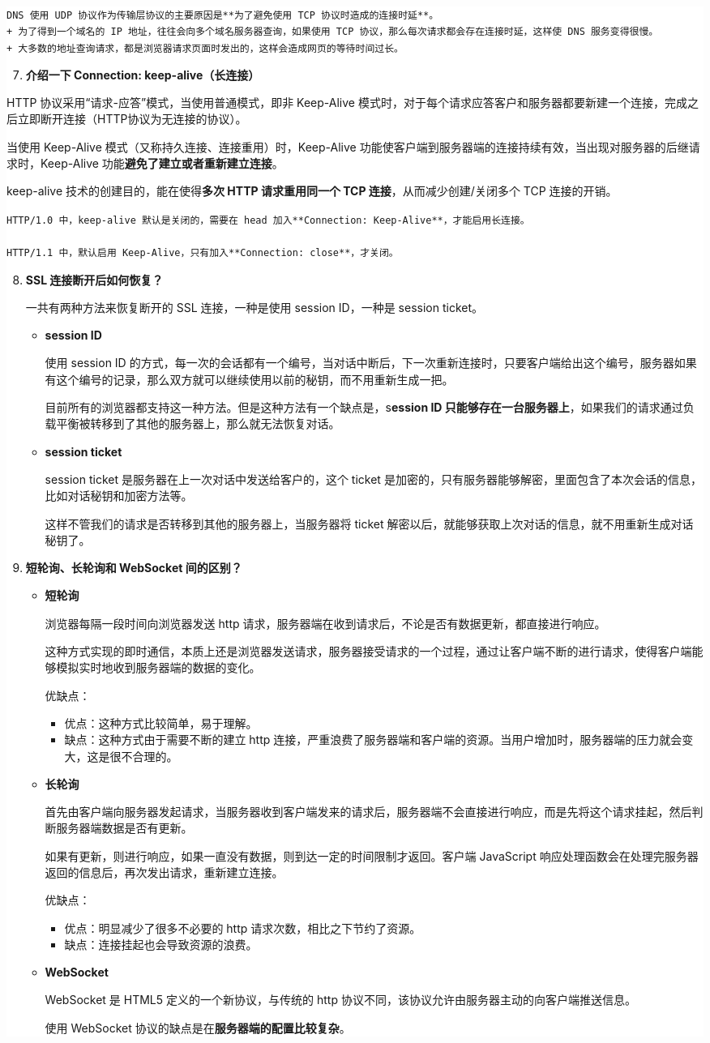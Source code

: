     DNS 使用 UDP 协议作为传输层协议的主要原因是**为了避免使用 TCP 协议时造成的连接时延**。
    + 为了得到一个域名的 IP 地址，往往会向多个域名服务器查询，如果使用 TCP 协议，那么每次请求都会存在连接时延，这样使 DNS 服务变得很慢。
    + 大多数的地址查询请求，都是浏览器请求页面时发出的，这样会造成网页的等待时间过长。


7. **介绍一下 Connection: keep-alive（长连接）**
    
HTTP 协议采用“请求-应答”模式，当使用普通模式，即非 Keep-Alive 模式时，对于每个请求应答客户和服务器都要新建一个连接，完成之后立即断开连接（HTTP协议为无连接的协议）。
    
当使用 Keep-Alive 模式（又称持久连接、连接重用）时，Keep-Alive 功能使客户端到服务器端的连接持续有效，当出现对服务器的后继请求时，Keep-Alive 功能**避免了建立或者重新建立连接**。
    
keep-alive 技术的创建目的，能在使得**多次 HTTP 请求重用同一个 TCP 连接**，从而减少创建/关闭多个 TCP 连接的开销。
    
    HTTP/1.0 中，keep-alive 默认是关闭的，需要在 head 加入**Connection: Keep-Alive**，才能启用长连接。
    
    HTTP/1.1 中，默认启用 Keep-Alive，只有加入**Connection: close**，才关闭。


8. **SSL 连接断开后如何恢复？**

    一共有两种方法来恢复断开的 SSL 连接，一种是使用 session ID，一种是 session ticket。
    + **session ID**
    
      使用 session ID 的方式，每一次的会话都有一个编号，当对话中断后，下一次重新连接时，只要客户端给出这个编号，服务器如果有这个编号的记录，那么双方就可以继续使用以前的秘钥，而不用重新生成一把。
    
      目前所有的浏览器都支持这一种方法。但是这种方法有一个缺点是，s**ession ID 只能够存在一台服务器上**，如果我们的请求通过负载平衡被转移到了其他的服务器上，那么就无法恢复对话。
    
    + **session ticket**
    
      session ticket 是服务器在上一次对话中发送给客户的，这个 ticket 是加密的，只有服务器能够解密，里面包含了本次会话的信息，比如对话秘钥和加密方法等。
    
      这样不管我们的请求是否转移到其他的服务器上，当服务器将 ticket 解密以后，就能够获取上次对话的信息，就不用重新生成对话秘钥了。


9. **短轮询、长轮询和 WebSocket 间的区别？**
    
    + **短轮询**
    
      浏览器每隔一段时间向浏览器发送 http 请求，服务器端在收到请求后，不论是否有数据更新，都直接进行响应。
    
      这种方式实现的即时通信，本质上还是浏览器发送请求，服务器接受请求的一个过程，通过让客户端不断的进行请求，使得客户端能够模拟实时地收到服务器端的数据的变化。

      优缺点：
    
        + 优点：这种方式比较简单，易于理解。
        + 缺点：这种方式由于需要不断的建立 http 连接，严重浪费了服务器端和客户端的资源。当用户增加时，服务器端的压力就会变大，这是很不合理的。
    
    + **长轮询**

      首先由客户端向服务器发起请求，当服务器收到客户端发来的请求后，服务器端不会直接进行响应，而是先将这个请求挂起，然后判断服务器端数据是否有更新。
    
      如果有更新，则进行响应，如果一直没有数据，则到达一定的时间限制才返回。客户端 JavaScript 响应处理函数会在处理完服务器返回的信息后，再次发出请求，重新建立连接。

      优缺点：
    
        + 优点：明显减少了很多不必要的 http 请求次数，相比之下节约了资源。
        + 缺点：连接挂起也会导致资源的浪费。
    
    + **WebSocket**
    
      WebSocket 是 HTML5 定义的一个新协议，与传统的 http 协议不同，该协议允许由服务器主动的向客户端推送信息。
    
      使用 WebSocket 协议的缺点是在**服务器端的配置比较复杂**。
    